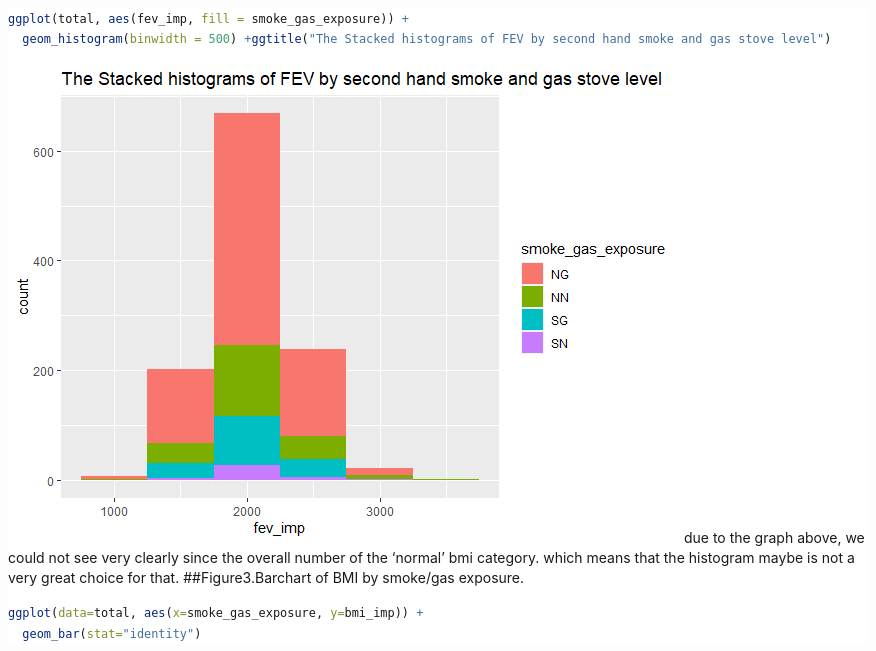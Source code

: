 ``` r
ggplot(total, aes(fev_imp, fill = smoke_gas_exposure)) +
  geom_histogram(binwidth = 500) +ggtitle("The Stacked histograms of FEV by second hand smoke and gas stove level")
```

![](assignment-02_files/figure-gfm/unnamed-chunk-21-1.png) due
to the graph above, we could not see very clearly since the overall
number of the ‘normal’ bmi category. which means that the histogram
maybe is not a very great choice for that. \##Figure3.Barchart of BMI by
smoke/gas exposure.

``` r
ggplot(data=total, aes(x=smoke_gas_exposure, y=bmi_imp)) +
  geom_bar(stat="identity") 
```
